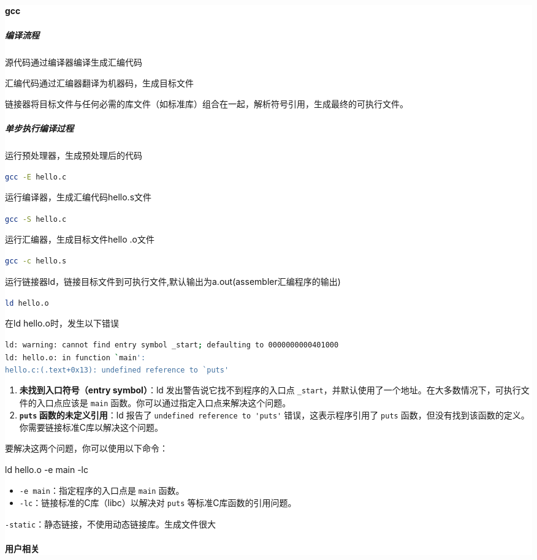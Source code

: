 #### gcc

##### 编译流程

源代码通过编译器编译生成汇编代码

汇编代码通过汇编器翻译为机器码，生成目标文件

链接器将目标文件与任何必需的库文件（如标准库）组合在一起，解析符号引用，生成最终的可执行文件。

##### 单步执行编译过程

运行预处理器，生成预处理后的代码

```bash
gcc -E hello.c
```

运行编译器，生成汇编代码hello.s文件

```bash
gcc -S hello.c
```

运行汇编器，生成目标文件hello .o文件

```bash
gcc -c hello.s
```

运行链接器ld，链接目标文件到可执行文件,默认输出为a.out(assembler汇编程序的输出)

```bash
ld hello.o
```

在ld hello.o时，发生以下错误

```bash
ld: warning: cannot find entry symbol _start; defaulting to 0000000000401000
ld: hello.o: in function `main':
hello.c:(.text+0x13): undefined reference to `puts'
```

1. **未找到入口符号（entry symbol）**：ld 发出警告说它找不到程序的入口点 `_start`，并默认使用了一个地址。在大多数情况下，可执行文件的入口点应该是 `main` 函数。你可以通过指定入口点来解决这个问题。
2. **`puts` 函数的未定义引用**：ld 报告了 `undefined reference to 'puts'` 错误，这表示程序引用了 `puts` 函数，但没有找到该函数的定义。你需要链接标准C库以解决这个问题。

要解决这两个问题，你可以使用以下命令：

ld  hello.o -e main -lc

- `-e main`：指定程序的入口点是 `main` 函数。
- `-lc`：链接标准的C库（libc）以解决对 `puts` 等标准C库函数的引用问题。



`-static`：静态链接，不使用动态链接库。生成文件很大

#### 用户相关
